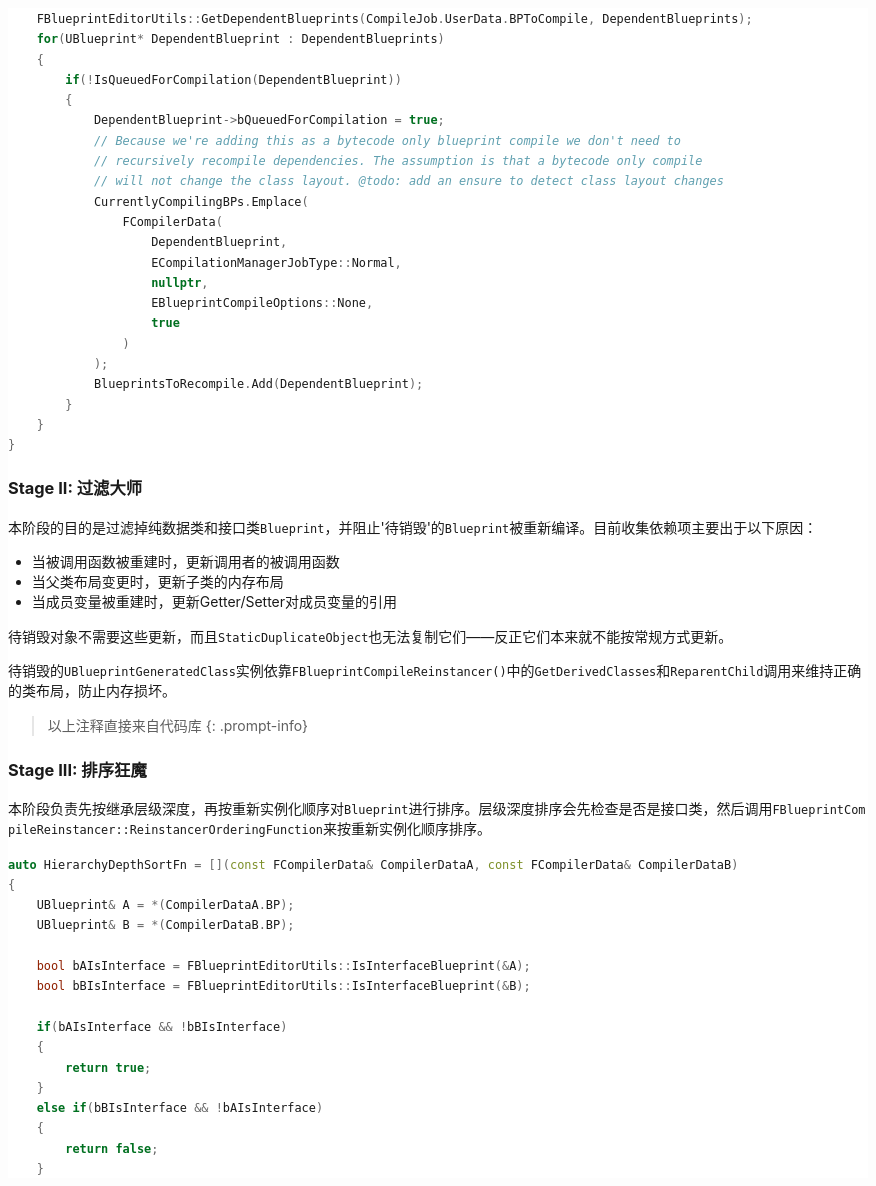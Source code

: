 ```cpp
    FBlueprintEditorUtils::GetDependentBlueprints(CompileJob.UserData.BPToCompile, DependentBlueprints);
    for(UBlueprint* DependentBlueprint : DependentBlueprints)
    {
        if(!IsQueuedForCompilation(DependentBlueprint))
        {
            DependentBlueprint->bQueuedForCompilation = true;
            // Because we're adding this as a bytecode only blueprint compile we don't need to 
            // recursively recompile dependencies. The assumption is that a bytecode only compile
            // will not change the class layout. @todo: add an ensure to detect class layout changes
            CurrentlyCompilingBPs.Emplace(
                FCompilerData(
                    DependentBlueprint, 
                    ECompilationManagerJobType::Normal, 
                    nullptr, 
                    EBlueprintCompileOptions::None,
                    true
                )
            );
            BlueprintsToRecompile.Add(DependentBlueprint);
        }
    }
}
```

### Stage II: 过滤大师
本阶段的目的是过滤掉纯数据类和接口类`Blueprint`，并阻止'待销毁'的`Blueprint`被重新编译。目前收集依赖项主要出于以下原因：
- 当被调用函数被重建时，更新调用者的被调用函数
- 当父类布局变更时，更新子类的内存布局
- 当成员变量被重建时，更新Getter/Setter对成员变量的引用

待销毁对象不需要这些更新，而且`StaticDuplicateObject`也无法复制它们——反正它们本来就不能按常规方式更新。

待销毁的`UBlueprintGeneratedClass`实例依靠`FBlueprintCompileReinstancer()`中的`GetDerivedClasses`和`ReparentChild`调用来维持正确的类布局，防止内存损坏。

> 以上注释直接来自代码库
{: .prompt-info}

### Stage III: 排序狂魔
本阶段负责先按继承层级深度，再按重新实例化顺序对`Blueprint`进行排序。层级深度排序会先检查是否是接口类，然后调用`FBlueprintCompileReinstancer::ReinstancerOrderingFunction`来按重新实例化顺序排序。

```cpp
auto HierarchyDepthSortFn = [](const FCompilerData& CompilerDataA, const FCompilerData& CompilerDataB)
{
    UBlueprint& A = *(CompilerDataA.BP);
    UBlueprint& B = *(CompilerDataB.BP);

    bool bAIsInterface = FBlueprintEditorUtils::IsInterfaceBlueprint(&A);
    bool bBIsInterface = FBlueprintEditorUtils::IsInterfaceBlueprint(&B);

    if(bAIsInterface && !bBIsInterface)
    {
        return true;
    }
    else if(bBIsInterface && !bAIsInterface)
    {
        return false;
    }

```